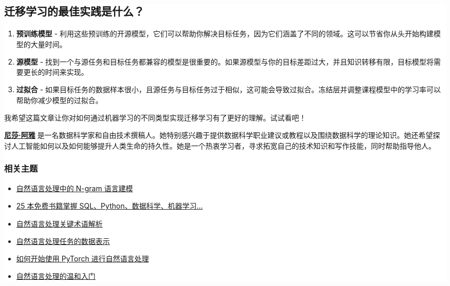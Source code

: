 ## 迁移学习的最佳实践是什么？

1.  **预训练模型** - 利用这些预训练的开源模型，它们可以帮助你解决目标任务，因为它们涵盖了不同的领域。这可以节省你从头开始构建模型的大量时间。

1.  **源模型** - 找到一个与源任务和目标任务都兼容的模型是很重要的。如果源模型与你的目标差距过大，并且知识转移有限，目标模型将需要更长的时间来实现。

1.  **过拟合** - 如果目标任务的数据样本很小，且源任务与目标任务过于相似，这可能会导致过拟合。冻结层并调整课程模型中的学习率可以帮助你减少模型的过拟合。

我希望这篇文章让你对如何通过机器学习的不同类型实现迁移学习有了更好的理解。试试看吧！

**[尼莎·阿雅](https://www.linkedin.com/in/nisha-arya-ahmed/)** 是一名数据科学家和自由技术撰稿人。她特别感兴趣于提供数据科学职业建议或教程以及围绕数据科学的理论知识。她还希望探讨人工智能如何以及如何能够提升人类生命的持久性。她是一个热衷学习者，寻求拓宽自己的技术知识和写作技能，同时帮助指导他人。

### 相关主题

+   [自然语言处理中的 N-gram 语言建模](https://www.kdnuggets.com/2022/06/ngram-language-modeling-natural-language-processing.html)

+   [25 本免费书籍掌握 SQL、Python、数据科学、机器学习…](https://www.kdnuggets.com/25-free-books-to-master-sql-python-data-science-machine-learning-and-natural-language-processing)

+   [自然语言处理关键术语解析](https://www.kdnuggets.com/2017/02/natural-language-processing-key-terms-explained.html)

+   [自然语言处理任务的数据表示](https://www.kdnuggets.com/2018/11/data-representation-natural-language-processing.html)

+   [如何开始使用 PyTorch 进行自然语言处理](https://www.kdnuggets.com/2022/04/start-natural-language-processing-pytorch.html)

+   [自然语言处理的温和入门](https://www.kdnuggets.com/2022/06/gentle-introduction-natural-language-processing.html)
